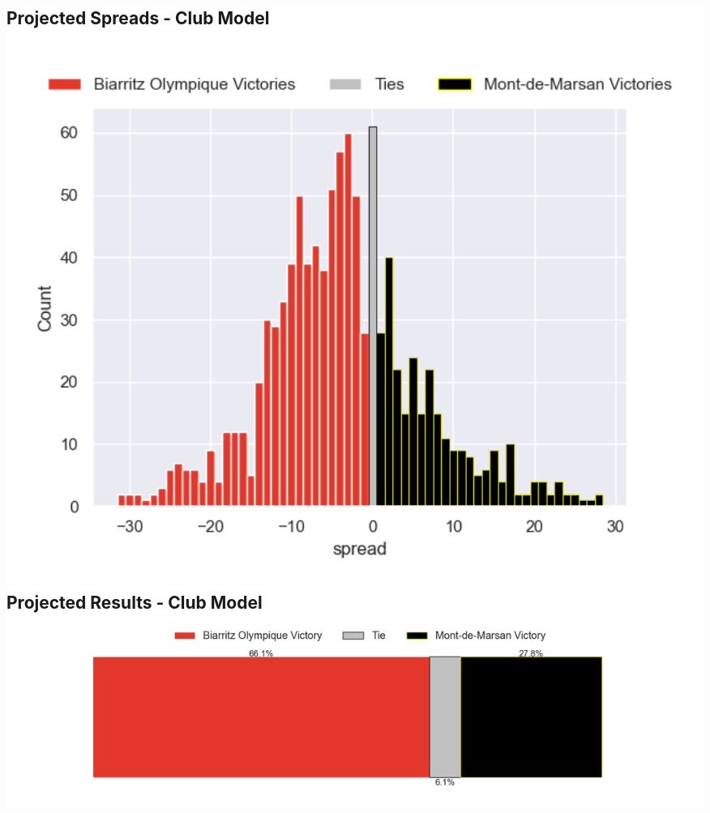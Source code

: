 ## Projected Spreads - Club Model


<p float="left">
<img src="../comp_files/plots/2025-10-23-BiarritzOlympique_V_Mont-de-Marsan_spreads.png" width="99%" />
</p>

## Projected Results - Club Model


<p float="left">
<img src="../comp_files/plots/2025-10-23-BiarritzOlympique_V_Mont-de-Marsan_resultbar.png" width="99%" />
</p>
